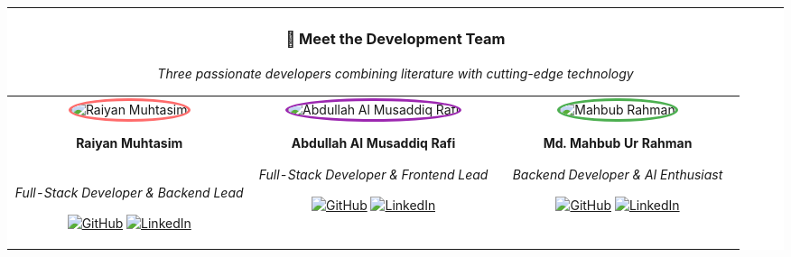</div>

---

<div align="center">

### 👥 **Meet the Development Team**

*Three passionate developers combining literature with cutting-edge technology*

</div>

<table align="center">
<tr>

<td align="center" width="33%">

<img src="https://github.com/SillyCatto.png" width="120" height="120" style="border-radius: 50%; border: 3px solid #FF6B6B;" alt="Raiyan Muhtasim">

**Raiyan Muhtasim**  

\
*Full-Stack Developer & Backend Lead*



[![GitHub](https://img.shields.io/badge/GitHub-SillyCatto-181717?style=for-the-badge&logo=github)](https://github.com/SillyCatto)
[![LinkedIn](https://img.shields.io/badge/LinkedIn-Connect-0A66C2?style=for-the-badge&logo=linkedin)](https://www.linkedin.com/in/raiyan-muhtasim-427a06358)

</td>
<td align="center" width="33%">

<img src="https://github.com/musaddiq-rafi.png" width="120" height="120" style="border-radius: 50%; border: 3px solid #9C27B0;" alt="Abdullah Al Musaddiq Rafi">

**Abdullah Al Musaddiq Rafi**  

*Full-Stack Developer & Frontend Lead*



[![GitHub](https://img.shields.io/badge/GitHub-musaddiq--rafi-181717?style=for-the-badge&logo=github)](https://github.com/musaddiq-rafi)
[![LinkedIn](https://img.shields.io/badge/LinkedIn-Connect-0A66C2?style=for-the-badge&logo=linkedin)](https://www.linkedin.com/in/musaddiq-rafi)

</td>
<td align="center" width="33%">

<img src="https://github.com/Dr-Lepic.png" width="120" height="120" style="border-radius: 50%; border: 3px solid #4CAF50;" alt="Mahbub Rahman">

**Md. Mahbub Ur Rahman**

*Backend Developer & AI Enthusiast*

[![GitHub](https://img.shields.io/badge/GitHub-Dr--Lepic-181717?style=for-the-badge&logo=github)](https://github.com/Dr-Lepic)
[![LinkedIn](https://img.shields.io/badge/LinkedIn-Connect-0A66C2?style=for-the-badge&logo=linkedin)](https://www.linkedin.com/in/mahbubrahman48/)
